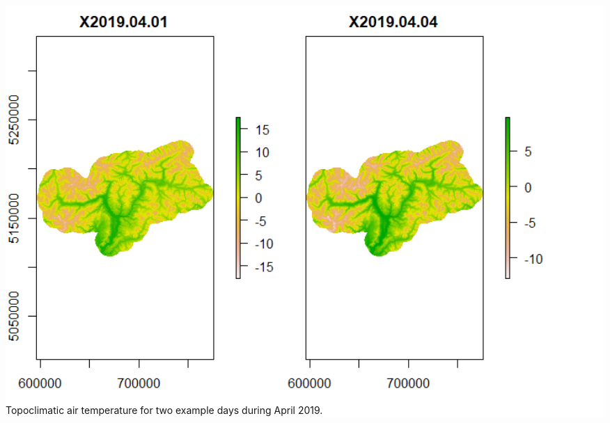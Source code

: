 <img src="man/figures/readme-topoclim-1.png" alt="Topoclimatic air temperature for two example days during April 2019." width="90%" />
<p class="caption">
Topoclimatic air temperature for two example days during April 2019.
</p>

</div>
